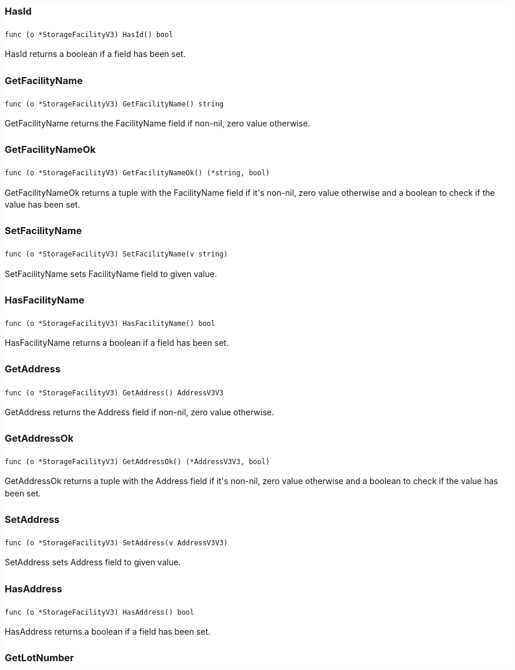 ### HasId

`func (o *StorageFacilityV3) HasId() bool`

HasId returns a boolean if a field has been set.

### GetFacilityName

`func (o *StorageFacilityV3) GetFacilityName() string`

GetFacilityName returns the FacilityName field if non-nil, zero value otherwise.

### GetFacilityNameOk

`func (o *StorageFacilityV3) GetFacilityNameOk() (*string, bool)`

GetFacilityNameOk returns a tuple with the FacilityName field if it's non-nil, zero value otherwise
and a boolean to check if the value has been set.

### SetFacilityName

`func (o *StorageFacilityV3) SetFacilityName(v string)`

SetFacilityName sets FacilityName field to given value.

### HasFacilityName

`func (o *StorageFacilityV3) HasFacilityName() bool`

HasFacilityName returns a boolean if a field has been set.

### GetAddress

`func (o *StorageFacilityV3) GetAddress() AddressV3V3`

GetAddress returns the Address field if non-nil, zero value otherwise.

### GetAddressOk

`func (o *StorageFacilityV3) GetAddressOk() (*AddressV3V3, bool)`

GetAddressOk returns a tuple with the Address field if it's non-nil, zero value otherwise
and a boolean to check if the value has been set.

### SetAddress

`func (o *StorageFacilityV3) SetAddress(v AddressV3V3)`

SetAddress sets Address field to given value.

### HasAddress

`func (o *StorageFacilityV3) HasAddress() bool`

HasAddress returns a boolean if a field has been set.

### GetLotNumber
